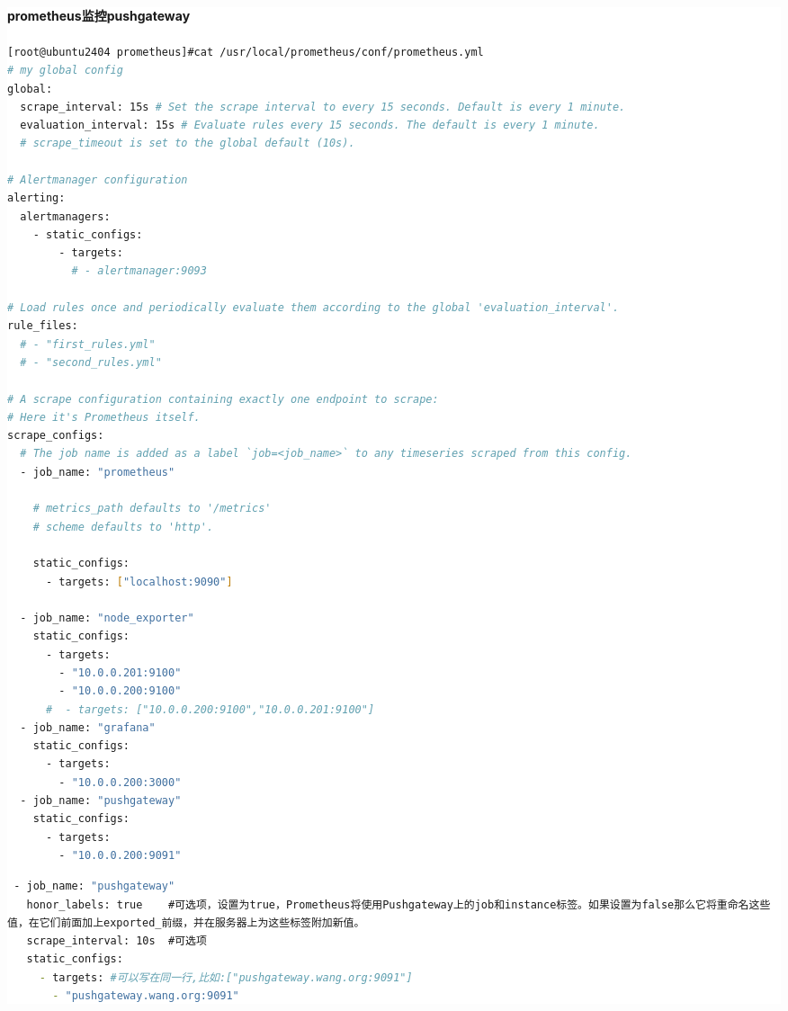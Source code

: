 

#### prometheus监控pushgateway

```bash
[root@ubuntu2404 prometheus]#cat /usr/local/prometheus/conf/prometheus.yml
# my global config
global:
  scrape_interval: 15s # Set the scrape interval to every 15 seconds. Default is every 1 minute.
  evaluation_interval: 15s # Evaluate rules every 15 seconds. The default is every 1 minute.
  # scrape_timeout is set to the global default (10s).

# Alertmanager configuration
alerting:
  alertmanagers:
    - static_configs:
        - targets:
          # - alertmanager:9093

# Load rules once and periodically evaluate them according to the global 'evaluation_interval'.
rule_files:
  # - "first_rules.yml"
  # - "second_rules.yml"

# A scrape configuration containing exactly one endpoint to scrape:
# Here it's Prometheus itself.
scrape_configs:
  # The job name is added as a label `job=<job_name>` to any timeseries scraped from this config.
  - job_name: "prometheus"

    # metrics_path defaults to '/metrics'
    # scheme defaults to 'http'.

    static_configs:
      - targets: ["localhost:9090"]

  - job_name: "node_exporter"
    static_configs:
      - targets: 
        - "10.0.0.201:9100"
        - "10.0.0.200:9100"
      #  - targets: ["10.0.0.200:9100","10.0.0.201:9100"]
  - job_name: "grafana"
    static_configs:
      - targets: 
        - "10.0.0.200:3000"
  - job_name: "pushgateway"
    static_configs:
      - targets: 
        - "10.0.0.200:9091"
```

```bash
 - job_name: "pushgateway"
   honor_labels: true    #可选项，设置为true，Prometheus将使用Pushgateway上的job和instance标签。如果设置为false那么它将重命名这些值，在它们前面加上exported_前缀，并在服务器上为这些标签附加新值。
   scrape_interval: 10s  #可选项
   static_configs:
     - targets: #可以写在同一行,比如:["pushgateway.wang.org:9091"]
       - "pushgateway.wang.org:9091"
```
